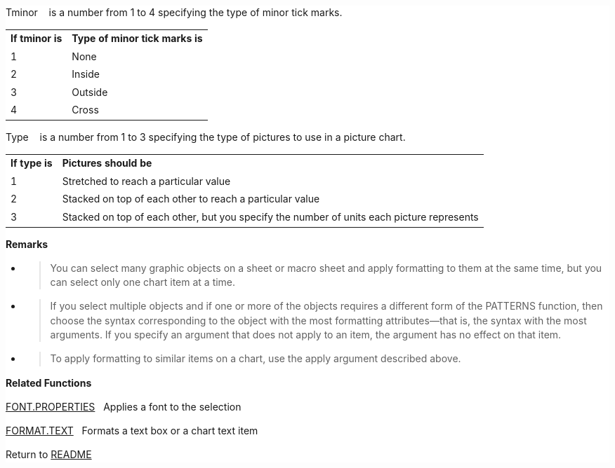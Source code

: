 Tminor&nbsp;&nbsp;&nbsp;&nbsp;is a number from 1 to 4 specifying the
type of minor tick marks.

|                  |                                 |
| ---------------- | ------------------------------- |
| **If tminor is** | **Type of minor tick marks is** |
| 1                | None                            |
| 2                | Inside                          |
| 3                | Outside                         |
| 4                | Cross                           |

Type&nbsp;&nbsp;&nbsp;&nbsp;is a number from 1 to 3 specifying the type
of pictures to use in a picture chart.

|                |                                                                                           |
| -------------- | ----------------------------------------------------------------------------------------- |
| **If type is** | **Pictures should be**                                                                    |
| 1              | Stretched to reach a particular value                                                     |
| 2              | Stacked on top of each other to reach a particular value                                  |
| 3              | Stacked on top of each other, but you specify the number of units each picture represents |

**Remarks**

  - > You can select many graphic objects on a sheet or macro sheet and
    > apply formatting to them at the same time, but you can select only
    > one chart item at a time.

  - > If you select multiple objects and if one or more of the objects
    > requires a different form of the PATTERNS function, then choose
    > the syntax corresponding to the object with the most formatting
    > attributes&mdash;that is, the syntax with the most arguments. If
    > you specify an argument that does not apply to an item, the
    > argument has no effect on that item.

  - > To apply formatting to similar items on a chart, use the apply
    > argument described above.


**Related Functions**

[FONT.PROPERTIES](FONT.PROPERTIES.md)&nbsp;&nbsp;&nbsp;Applies a font to the selection

[FORMAT.TEXT](FORMAT.TEXT.md)&nbsp;&nbsp;&nbsp;Formats a text box or a chart text item



Return to [README](README.md#P)

